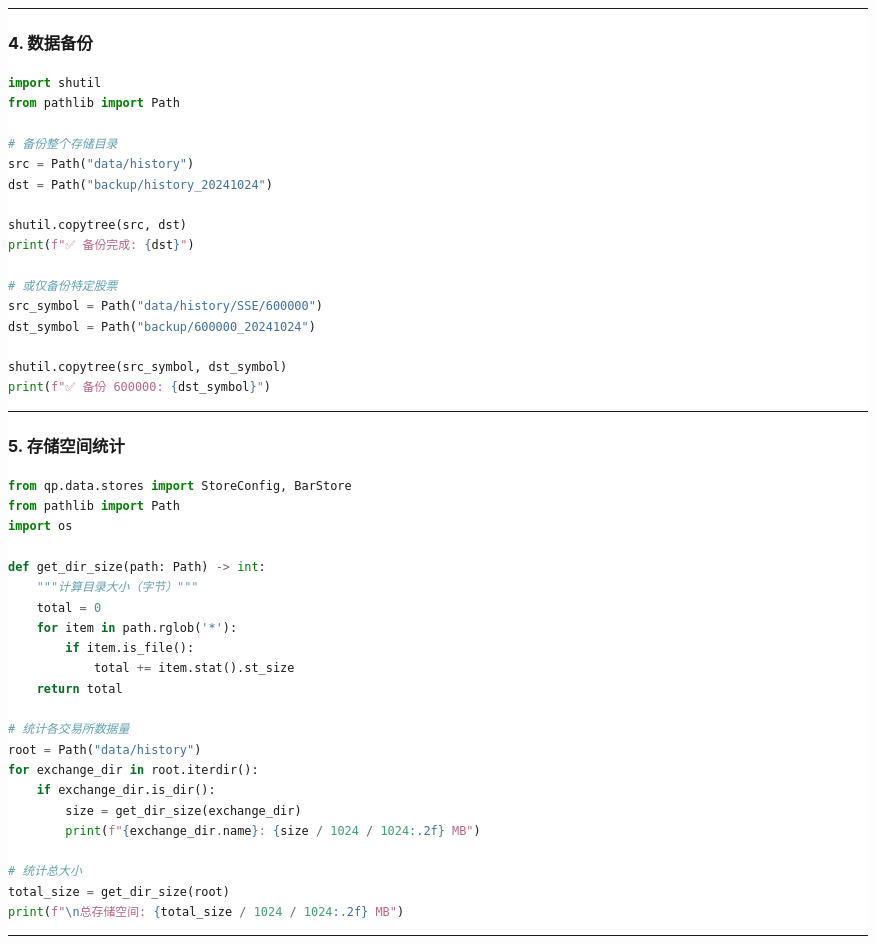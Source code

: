 
---

### 4. 数据备份

```python
import shutil
from pathlib import Path

# 备份整个存储目录
src = Path("data/history")
dst = Path("backup/history_20241024")

shutil.copytree(src, dst)
print(f"✅ 备份完成: {dst}")

# 或仅备份特定股票
src_symbol = Path("data/history/SSE/600000")
dst_symbol = Path("backup/600000_20241024")

shutil.copytree(src_symbol, dst_symbol)
print(f"✅ 备份 600000: {dst_symbol}")
```

---

### 5. 存储空间统计

```python
from qp.data.stores import StoreConfig, BarStore
from pathlib import Path
import os

def get_dir_size(path: Path) -> int:
    """计算目录大小（字节）"""
    total = 0
    for item in path.rglob('*'):
        if item.is_file():
            total += item.stat().st_size
    return total

# 统计各交易所数据量
root = Path("data/history")
for exchange_dir in root.iterdir():
    if exchange_dir.is_dir():
        size = get_dir_size(exchange_dir)
        print(f"{exchange_dir.name}: {size / 1024 / 1024:.2f} MB")

# 统计总大小
total_size = get_dir_size(root)
print(f"\n总存储空间: {total_size / 1024 / 1024:.2f} MB")
```

---